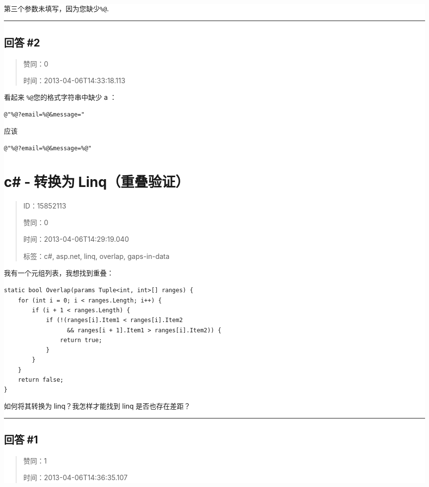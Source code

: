 第三个参数未填写，因为您缺少`%@`.

* * *

## 回答 #2

> 赞同：0
> 
> 时间：2013-04-06T14:33:18.113

看起来 `%@`您的格式字符串中缺少 a ：

```
@"%@?email=%@&message=" 
```

应该

```
@"%@?email=%@&message=%@" 
```

# c# - 转换为 Linq（重叠验证）

> ID：15852113
> 
> 赞同：0
> 
> 时间：2013-04-06T14:29:19.040
> 
> 标签：c#, asp.net, linq, overlap, gaps-in-data

我有一个元组列表，我想找到重叠：

```
static bool Overlap(params Tuple<int, int>[] ranges) {
    for (int i = 0; i < ranges.Length; i++) {
        if (i + 1 < ranges.Length) {
            if (!(ranges[i].Item1 < ranges[i].Item2 
                  && ranges[i + 1].Item1 > ranges[i].Item2)) {
                return true;
            }
        }
    }
    return false;
} 
```

如何将其转换为 linq？我怎样才能找到 linq 是否也存在差距？

* * *

## 回答 #1

> 赞同：1
> 
> 时间：2013-04-06T14:36:35.107
